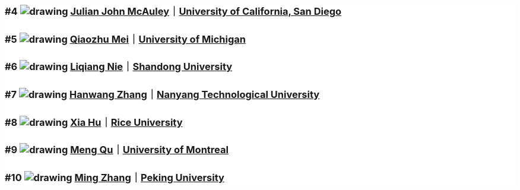 ### #4 <img src="https://static.aminer.org/upload/avatar/1057/1608/1241/53f435c0dabfaee2a1ce1550.jpeg" alt="drawing" width="20"/> [Julian John McAuley](https://www.aminer.cn/ai2000/search_rank?id=53f435c0dabfaee2a1ce1550&yearLeft=2013&yearRight=2022)｜[University of California, San Diego](https://www.aminer.cn/ai2000/institution?institution_name=University%20of%20California,%20San%20Diego&year=2022) 

### #5 <img src="https://static.aminer.org/upload/avatar/962/1121/1267/53f491f5dabfaeb139f8045b.jpeg" alt="drawing" width="20"/> [Qiaozhu Mei](https://www.aminer.cn/ai2000/search_rank?id=53f491f5dabfaeb139f8045b&yearLeft=2013&yearRight=2022)｜[University of Michigan](https://www.aminer.cn/ai2000/institution?institution_name=University%20of%20Michigan&year=2022) 

### #6 <img src="https://static.aminer.cn/upload/avatar/412/234/298/53f43766dabfaee02acd305b_2.png" alt="drawing" width="20"/> [Liqiang Nie](https://www.aminer.cn/ai2000/search_rank?id=53f43766dabfaee02acd305b&yearLeft=2013&yearRight=2022)｜[Shandong University](https://www.aminer.cn/ai2000/institution?institution_name=Shandong%20University&year=2022) 

### #7 <img src="https://static.aminer.cn/upload/avatar/1886/474/1493/53f39f57dabfae4b34aafa90_2.jpg" alt="drawing" width="20"/> [Hanwang Zhang](https://www.aminer.cn/ai2000/search_rank?id=53f39f57dabfae4b34aafa90&yearLeft=2013&yearRight=2022)｜[Nanyang Technological University](https://www.aminer.cn/ai2000/institution?institution_name=Nanyang%20Technological%20University&year=2022) 

### #8 <img src="https://static.aminer.cn/upload/avatar/2003/686/329/542a95efdabfae61d4993355_0.png" alt="drawing" width="20"/> [Xia Hu](https://www.aminer.cn/ai2000/search_rank?id=542a95efdabfae61d4993355&yearLeft=2013&yearRight=2022)｜[Rice University](https://www.aminer.cn/ai2000/institution?institution_name=Rice%20University&year=2022) 

### #9 <img src="https://static.aminer.cn/upload/avatar/584/698/773/5627b9f345cedb3398734c59_1.png" alt="drawing" width="20"/> [Meng Qu](https://www.aminer.cn/ai2000/search_rank?id=5627b9f345cedb3398734c59&yearLeft=2013&yearRight=2022)｜[University of Montreal](https://www.aminer.cn/ai2000/institution?institution_name=University%20of%20Montreal&year=2022) 

### #10 <img src="https://static.aminer.cn/upload/avatar/88/764/1047/54069f2cdabfae92b4218c08_1.jpg" alt="drawing" width="20"/> [Ming Zhang](https://www.aminer.cn/ai2000/search_rank?id=54069f2cdabfae92b4218c08&yearLeft=2013&yearRight=2022)｜[Peking University](https://www.aminer.cn/ai2000/institution?institution_name=Peking%20University&year=2022) 
